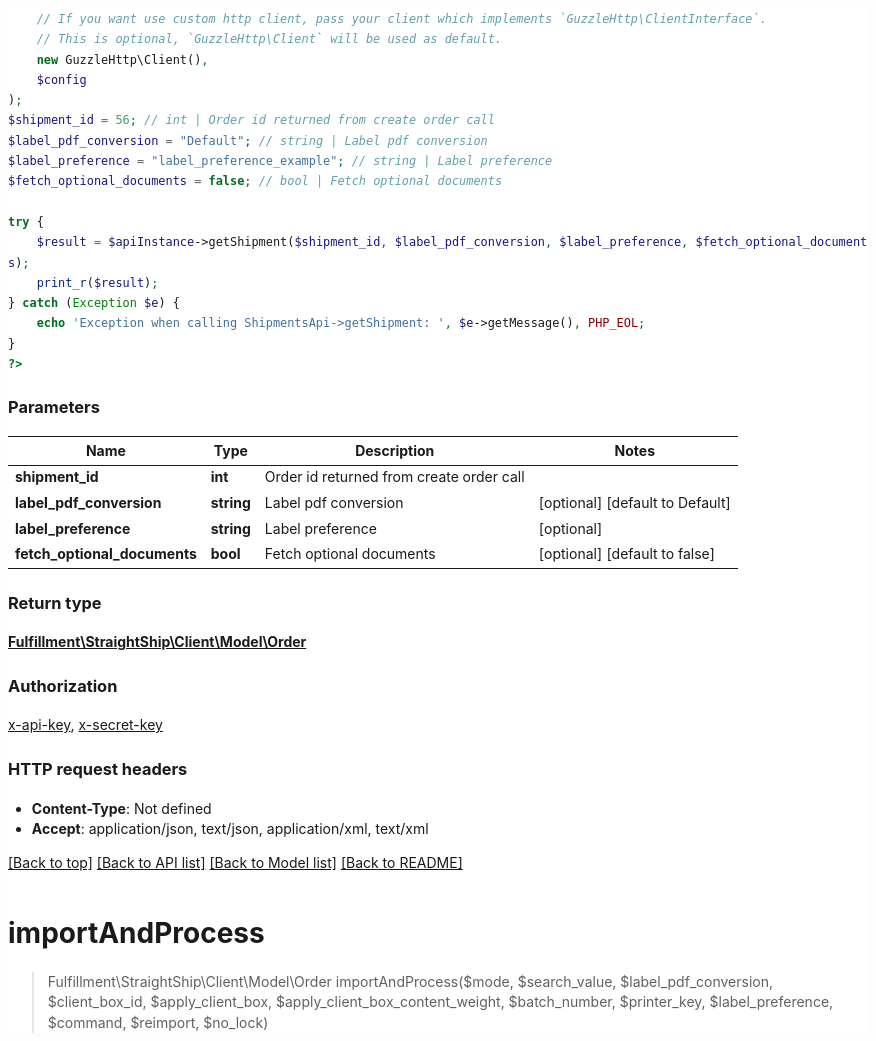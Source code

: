 ```php
    // If you want use custom http client, pass your client which implements `GuzzleHttp\ClientInterface`.
    // This is optional, `GuzzleHttp\Client` will be used as default.
    new GuzzleHttp\Client(),
    $config
);
$shipment_id = 56; // int | Order id returned from create order call
$label_pdf_conversion = "Default"; // string | Label pdf conversion
$label_preference = "label_preference_example"; // string | Label preference
$fetch_optional_documents = false; // bool | Fetch optional documents

try {
    $result = $apiInstance->getShipment($shipment_id, $label_pdf_conversion, $label_preference, $fetch_optional_documents);
    print_r($result);
} catch (Exception $e) {
    echo 'Exception when calling ShipmentsApi->getShipment: ', $e->getMessage(), PHP_EOL;
}
?>
```

### Parameters

Name | Type | Description  | Notes
------------- | ------------- | ------------- | -------------
 **shipment_id** | **int**| Order id returned from create order call |
 **label_pdf_conversion** | **string**| Label pdf conversion | [optional] [default to Default]
 **label_preference** | **string**| Label preference | [optional]
 **fetch_optional_documents** | **bool**| Fetch optional documents | [optional] [default to false]

### Return type

[**Fulfillment\StraightShip\Client\Model\Order**](../Model/Order.md)

### Authorization

[x-api-key](../../README.md#x-api-key), [x-secret-key](../../README.md#x-secret-key)

### HTTP request headers

 - **Content-Type**: Not defined
 - **Accept**: application/json, text/json, application/xml, text/xml

[[Back to top]](#) [[Back to API list]](../../README.md#documentation-for-api-endpoints) [[Back to Model list]](../../README.md#documentation-for-models) [[Back to README]](../../README.md)

# **importAndProcess**
> Fulfillment\StraightShip\Client\Model\Order importAndProcess($mode, $search_value, $label_pdf_conversion, $client_box_id, $apply_client_box, $apply_client_box_content_weight, $batch_number, $printer_key, $label_preference, $command, $reimport, $no_lock)
